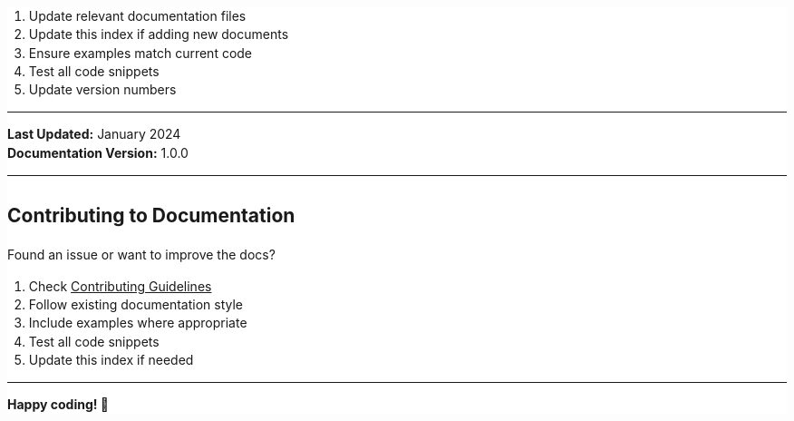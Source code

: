 1. Update relevant documentation files
2. Update this index if adding new documents
3. Ensure examples match current code
4. Test all code snippets
5. Update version numbers

---

**Last Updated:** January 2024  
**Documentation Version:** 1.0.0

---

## Contributing to Documentation

Found an issue or want to improve the docs?

1. Check [Contributing Guidelines](../README.md#contributing)
2. Follow existing documentation style
3. Include examples where appropriate
4. Test all code snippets
5. Update this index if needed

---

**Happy coding! 🚀**

